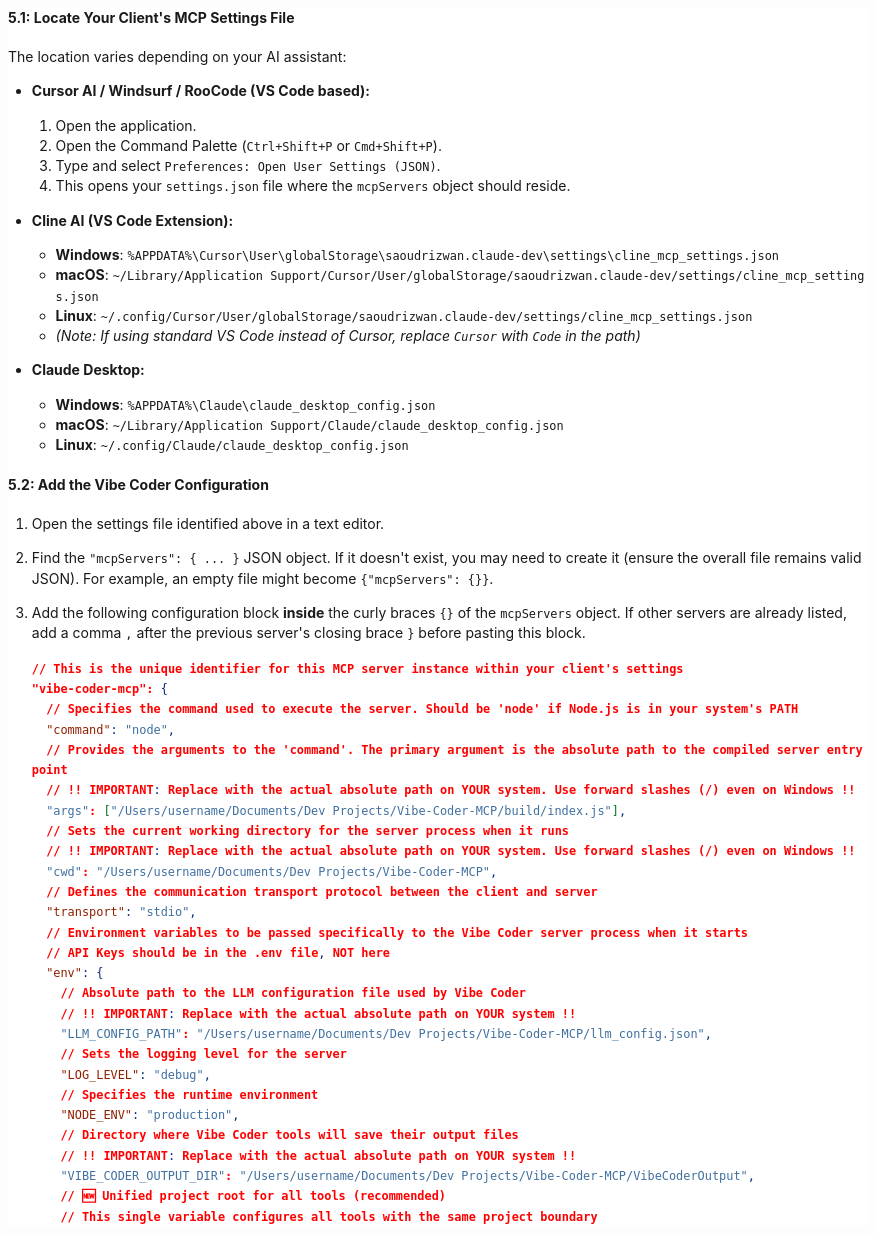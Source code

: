 #### 5.1: Locate Your Client's MCP Settings File

The location varies depending on your AI assistant:

*   **Cursor AI / Windsurf / RooCode (VS Code based):**
    1.  Open the application.
    2.  Open the Command Palette (`Ctrl+Shift+P` or `Cmd+Shift+P`).
    3.  Type and select `Preferences: Open User Settings (JSON)`.
    4.  This opens your `settings.json` file where the `mcpServers` object should reside.

*   **Cline AI (VS Code Extension):**
    *   **Windows**: `%APPDATA%\Cursor\User\globalStorage\saoudrizwan.claude-dev\settings\cline_mcp_settings.json`
    *   **macOS**: `~/Library/Application Support/Cursor/User/globalStorage/saoudrizwan.claude-dev/settings/cline_mcp_settings.json`
    *   **Linux**: `~/.config/Cursor/User/globalStorage/saoudrizwan.claude-dev/settings/cline_mcp_settings.json`
    *   *(Note: If using standard VS Code instead of Cursor, replace `Cursor` with `Code` in the path)*

*   **Claude Desktop:**
    *   **Windows**: `%APPDATA%\Claude\claude_desktop_config.json`
    *   **macOS**: `~/Library/Application Support/Claude/claude_desktop_config.json`
    *   **Linux**: `~/.config/Claude/claude_desktop_config.json`

#### 5.2: Add the Vibe Coder Configuration

1.  Open the settings file identified above in a text editor.
2.  Find the `"mcpServers": { ... }` JSON object. If it doesn't exist, you may need to create it (ensure the overall file remains valid JSON). For example, an empty file might become `{"mcpServers": {}}`.
3.  Add the following configuration block **inside** the curly braces `{}` of the `mcpServers` object. If other servers are already listed, add a comma `,` after the previous server's closing brace `}` before pasting this block.

    ```json
    // This is the unique identifier for this MCP server instance within your client's settings
    "vibe-coder-mcp": {
      // Specifies the command used to execute the server. Should be 'node' if Node.js is in your system's PATH
      "command": "node",
      // Provides the arguments to the 'command'. The primary argument is the absolute path to the compiled server entry point
      // !! IMPORTANT: Replace with the actual absolute path on YOUR system. Use forward slashes (/) even on Windows !!
      "args": ["/Users/username/Documents/Dev Projects/Vibe-Coder-MCP/build/index.js"],
      // Sets the current working directory for the server process when it runs
      // !! IMPORTANT: Replace with the actual absolute path on YOUR system. Use forward slashes (/) even on Windows !!
      "cwd": "/Users/username/Documents/Dev Projects/Vibe-Coder-MCP",
      // Defines the communication transport protocol between the client and server
      "transport": "stdio",
      // Environment variables to be passed specifically to the Vibe Coder server process when it starts
      // API Keys should be in the .env file, NOT here
      "env": {
        // Absolute path to the LLM configuration file used by Vibe Coder
        // !! IMPORTANT: Replace with the actual absolute path on YOUR system !!
        "LLM_CONFIG_PATH": "/Users/username/Documents/Dev Projects/Vibe-Coder-MCP/llm_config.json",
        // Sets the logging level for the server
        "LOG_LEVEL": "debug",
        // Specifies the runtime environment
        "NODE_ENV": "production",
        // Directory where Vibe Coder tools will save their output files
        // !! IMPORTANT: Replace with the actual absolute path on YOUR system !!
        "VIBE_CODER_OUTPUT_DIR": "/Users/username/Documents/Dev Projects/Vibe-Coder-MCP/VibeCoderOutput",
        // 🆕 Unified project root for all tools (recommended)
        // This single variable configures all tools with the same project boundary